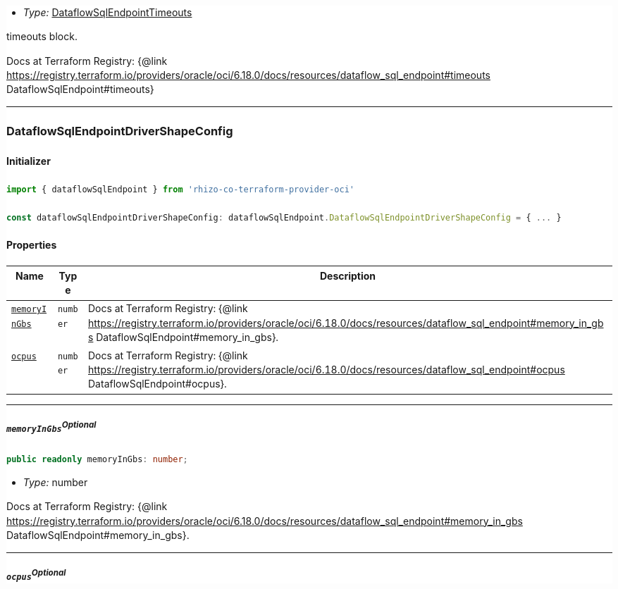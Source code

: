 - *Type:* <a href="#rhizo-co-terraform-provider-oci.dataflowSqlEndpoint.DataflowSqlEndpointTimeouts">DataflowSqlEndpointTimeouts</a>

timeouts block.

Docs at Terraform Registry: {@link https://registry.terraform.io/providers/oracle/oci/6.18.0/docs/resources/dataflow_sql_endpoint#timeouts DataflowSqlEndpoint#timeouts}

---

### DataflowSqlEndpointDriverShapeConfig <a name="DataflowSqlEndpointDriverShapeConfig" id="rhizo-co-terraform-provider-oci.dataflowSqlEndpoint.DataflowSqlEndpointDriverShapeConfig"></a>

#### Initializer <a name="Initializer" id="rhizo-co-terraform-provider-oci.dataflowSqlEndpoint.DataflowSqlEndpointDriverShapeConfig.Initializer"></a>

```typescript
import { dataflowSqlEndpoint } from 'rhizo-co-terraform-provider-oci'

const dataflowSqlEndpointDriverShapeConfig: dataflowSqlEndpoint.DataflowSqlEndpointDriverShapeConfig = { ... }
```

#### Properties <a name="Properties" id="Properties"></a>

| **Name** | **Type** | **Description** |
| --- | --- | --- |
| <code><a href="#rhizo-co-terraform-provider-oci.dataflowSqlEndpoint.DataflowSqlEndpointDriverShapeConfig.property.memoryInGbs">memoryInGbs</a></code> | <code>number</code> | Docs at Terraform Registry: {@link https://registry.terraform.io/providers/oracle/oci/6.18.0/docs/resources/dataflow_sql_endpoint#memory_in_gbs DataflowSqlEndpoint#memory_in_gbs}. |
| <code><a href="#rhizo-co-terraform-provider-oci.dataflowSqlEndpoint.DataflowSqlEndpointDriverShapeConfig.property.ocpus">ocpus</a></code> | <code>number</code> | Docs at Terraform Registry: {@link https://registry.terraform.io/providers/oracle/oci/6.18.0/docs/resources/dataflow_sql_endpoint#ocpus DataflowSqlEndpoint#ocpus}. |

---

##### `memoryInGbs`<sup>Optional</sup> <a name="memoryInGbs" id="rhizo-co-terraform-provider-oci.dataflowSqlEndpoint.DataflowSqlEndpointDriverShapeConfig.property.memoryInGbs"></a>

```typescript
public readonly memoryInGbs: number;
```

- *Type:* number

Docs at Terraform Registry: {@link https://registry.terraform.io/providers/oracle/oci/6.18.0/docs/resources/dataflow_sql_endpoint#memory_in_gbs DataflowSqlEndpoint#memory_in_gbs}.

---

##### `ocpus`<sup>Optional</sup> <a name="ocpus" id="rhizo-co-terraform-provider-oci.dataflowSqlEndpoint.DataflowSqlEndpointDriverShapeConfig.property.ocpus"></a>
